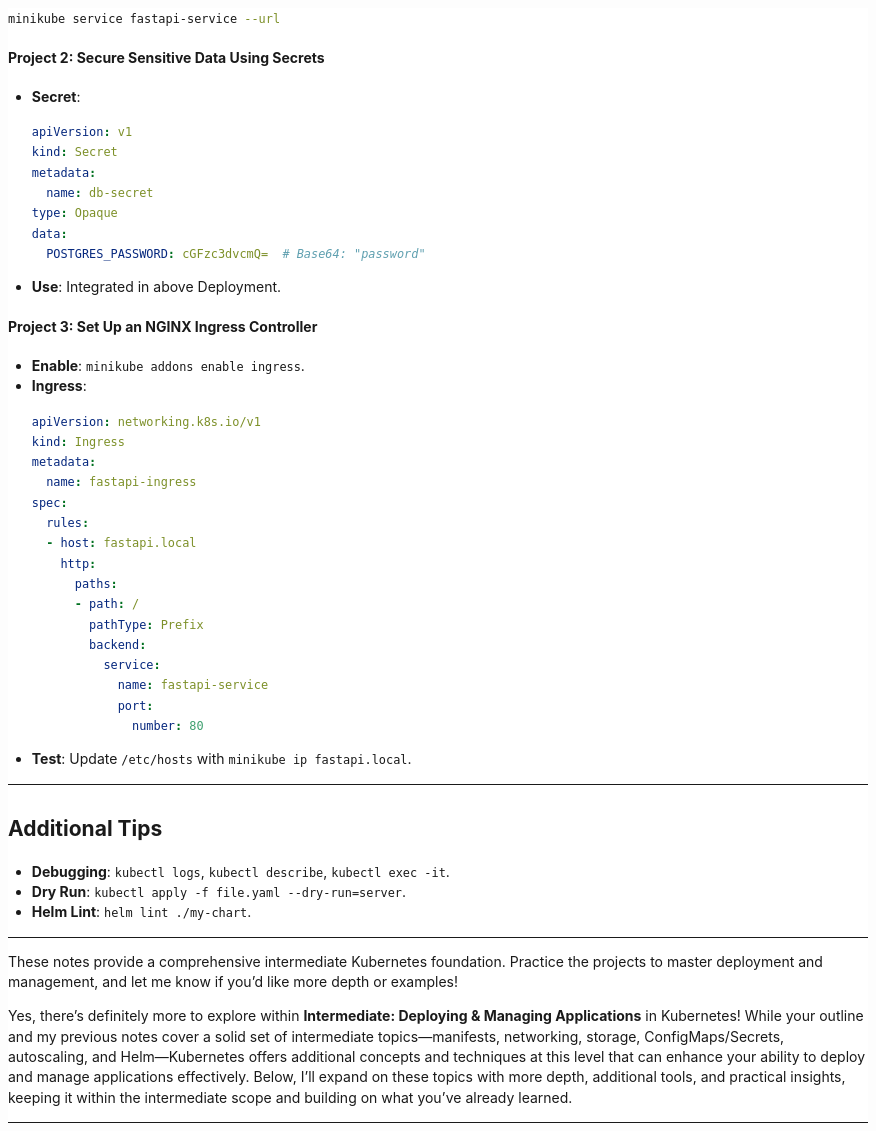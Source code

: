   ```bash
  minikube service fastapi-service --url
  ```

#### Project 2: Secure Sensitive Data Using Secrets
- **Secret**:
  ```yaml
  apiVersion: v1
  kind: Secret
  metadata:
    name: db-secret
  type: Opaque
  data:
    POSTGRES_PASSWORD: cGFzc3dvcmQ=  # Base64: "password"
  ```
- **Use**: Integrated in above Deployment.

#### Project 3: Set Up an NGINX Ingress Controller
- **Enable**: `minikube addons enable ingress`.
- **Ingress**:
  ```yaml
  apiVersion: networking.k8s.io/v1
  kind: Ingress
  metadata:
    name: fastapi-ingress
  spec:
    rules:
    - host: fastapi.local
      http:
        paths:
        - path: /
          pathType: Prefix
          backend:
            service:
              name: fastapi-service
              port:
                number: 80
  ```
- **Test**: Update `/etc/hosts` with `minikube ip fastapi.local`.

---

## Additional Tips
- **Debugging**: `kubectl logs`, `kubectl describe`, `kubectl exec -it`.
- **Dry Run**: `kubectl apply -f file.yaml --dry-run=server`.
- **Helm Lint**: `helm lint ./my-chart`.

---

These notes provide a comprehensive intermediate Kubernetes foundation. Practice the projects to master deployment and management, and let me know if you’d like more depth or examples!

Yes, there’s definitely more to explore within **Intermediate: Deploying & Managing Applications** in Kubernetes! While your outline and my previous notes cover a solid set of intermediate topics—manifests, networking, storage, ConfigMaps/Secrets, autoscaling, and Helm—Kubernetes offers additional concepts and techniques at this level that can enhance your ability to deploy and manage applications effectively. Below, I’ll expand on these topics with more depth, additional tools, and practical insights, keeping it within the intermediate scope and building on what you’ve already learned.

---